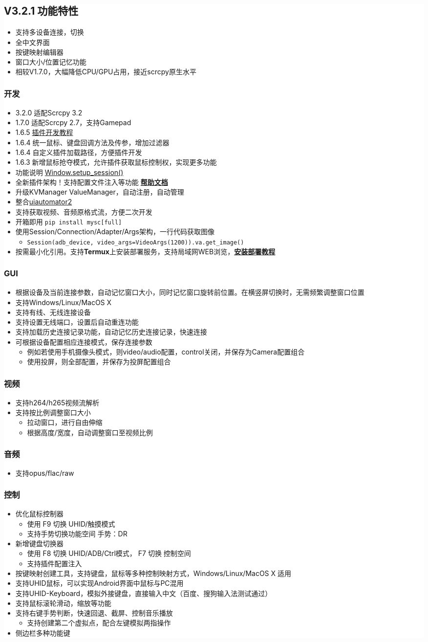 
## V3.2.1 功能特性
- 支持多设备连接，切换
- 全中文界面
- 按键映射编辑器
- 窗口大小/位置记忆功能
- 相较V1.7.0，大幅降低CPU/GPU占用，接近scrcpy原生水平

### 开发
- 3.2.0 适配Scrcpy 3.2
- 1.7.0 适配Scrcpy 2.7，支持Gamepad
- 1.6.5 [插件开发教程](https://blog.csdn.net/weixin_43463913/article/details/142685828)
- 1.6.4 统一鼠标、键盘回调方法及传参，增加过滤器
- 1.6.4 自定义插件加载路径，方便插件开发
- 1.6.3 新增鼠标抢夺模式，允许插件获取鼠标控制权，实现更多功能
- 功能说明 [Window.setup_session()](/files/doc/introduce/window__setup_session.md)
- 全新插件架构！支持配置文件注入等功能 [**帮助文档**](https://github.com/me2sy/MYScrcpy/blob/main/files/doc/help/extensions/Help_extensions_v1_6.md)
- 升级KVManager ValueManager，自动注册，自动管理 
- 整合[uiautomator2](https://github.com/openatx/uiautomator2)
- 支持获取视频、音频原格式流，方便二次开发
- 开箱即用 `pip install mysc[full]`
- 使用Session/Connection/Adapter/Args架构，一行代码获取图像
  - `Session(adb_device, video_args=VideoArgs(1200)).va.get_image()`
- 按需最小化引用。支持**Termux**上安装部署服务，支持局域网WEB浏览，[**安装部署教程**](files/doc/MYScrcpy_with_Termux.md)

### GUI
- 根据设备及当前连接参数，自动记忆窗口大小，同时记忆窗口旋转前位置。在横竖屏切换时，无需频繁调整窗口位置
- 支持Windows/Linux/MacOS X
- 支持有线、无线连接设备
- 支持设置无线端口，设置后自动重连功能
- 支持加载历史连接记录功能，自动记忆历史连接记录，快速连接
- 可根据设备配置相应连接模式，保存连接参数
  - 例如若使用手机摄像头模式，则video/audio配置，control关闭，并保存为Camera配置组合
  - 使用投屏，则全部配置，并保存为投屏配置组合

### 视频
- 支持h264/h265视频流解析
- 支持按比例调整窗口大小
  - 拉动窗口，进行自由伸缩
  - 根据高度/宽度，自动调整窗口至视频比例

### 音频
- 支持opus/flac/raw

### 控制
- 优化鼠标控制器
  - 使用 F9 切换 UHID/触摸模式
  - 支持手势切换功能空间 手势：DR
- 新增键盘切换器
  - 使用 F8 切换 UHID/ADB/Ctrl模式， F7 切换 控制空间
  - 支持插件配置注入
- 按键映射创建工具，支持键盘，鼠标等多种控制映射方式，Windows/Linux/MacOS X 适用
- 支持UHID鼠标，可以实现Android界面中鼠标与PC混用
- 支持UHID-Keyboard，模拟外接键盘，直接输入中文（百度、搜狗输入法测试通过）
- 支持鼠标滚轮滑动，缩放等功能
- 支持右键手势判断，快速回退、截屏、控制音乐播放
  - 支持创建第二个虚拟点，配合左键模拟两指操作
- 侧边栏多种功能键
